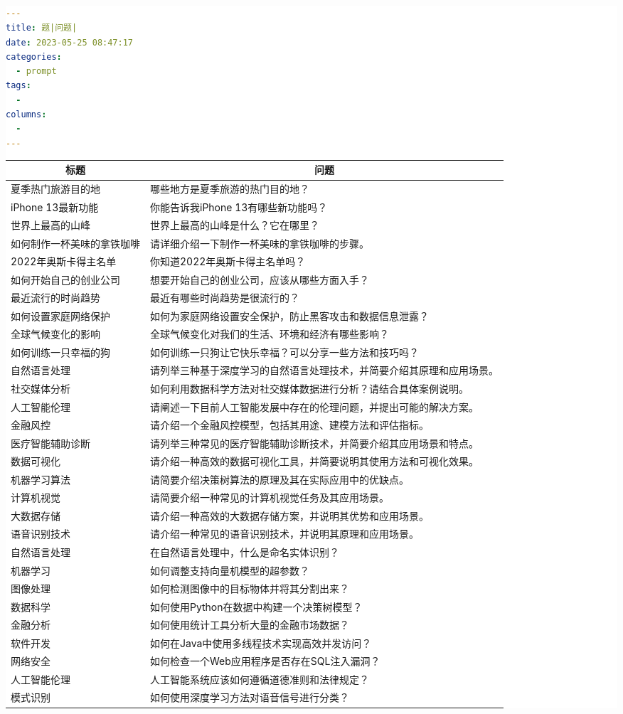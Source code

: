 ```yaml
---
title: 题|问题|
date: 2023-05-25 08:47:17
categories:
  - prompt
tags:
  - 
columns:
  - 
---
```

|标题|问题|
|---|---|
|夏季热门旅游目的地|哪些地方是夏季旅游的热门目的地？|
|iPhone 13最新功能|你能告诉我iPhone 13有哪些新功能吗？|
|世界上最高的山峰|世界上最高的山峰是什么？它在哪里？|
|如何制作一杯美味的拿铁咖啡|请详细介绍一下制作一杯美味的拿铁咖啡的步骤。|
|2022年奥斯卡得主名单|你知道2022年奥斯卡得主名单吗？|
|如何开始自己的创业公司|想要开始自己的创业公司，应该从哪些方面入手？|
|最近流行的时尚趋势|最近有哪些时尚趋势是很流行的？|
|如何设置家庭网络保护|如何为家庭网络设置安全保护，防止黑客攻击和数据信息泄露？|
|全球气候变化的影响|全球气候变化对我们的生活、环境和经济有哪些影响？|
|如何训练一只幸福的狗|如何训练一只狗让它快乐幸福？可以分享一些方法和技巧吗？|
|自然语言处理|请列举三种基于深度学习的自然语言处理技术，并简要介绍其原理和应用场景。|
|社交媒体分析|如何利用数据科学方法对社交媒体数据进行分析？请结合具体案例说明。|
|人工智能伦理|请阐述一下目前人工智能发展中存在的伦理问题，并提出可能的解决方案。|
|金融风控|请介绍一个金融风控模型，包括其用途、建模方法和评估指标。|
|医疗智能辅助诊断|请列举三种常见的医疗智能辅助诊断技术，并简要介绍其应用场景和特点。|
|数据可视化|请介绍一种高效的数据可视化工具，并简要说明其使用方法和可视化效果。|
|机器学习算法|请简要介绍决策树算法的原理及其在实际应用中的优缺点。|
|计算机视觉|请简要介绍一种常见的计算机视觉任务及其应用场景。|
|大数据存储|请介绍一种高效的大数据存储方案，并说明其优势和应用场景。|
|语音识别技术|请介绍一种常见的语音识别技术，并说明其原理和应用场景。|
| 自然语言处理 | 在自然语言处理中，什么是命名实体识别？ |
| 机器学习 | 如何调整支持向量机模型的超参数？ |
| 图像处理 | 如何检测图像中的目标物体并将其分割出来？ |
| 数据科学 | 如何使用Python在数据中构建一个决策树模型？ |
| 金融分析 | 如何使用统计工具分析大量的金融市场数据？ |
| 软件开发 | 如何在Java中使用多线程技术实现高效并发访问？ |
| 网络安全 | 如何检查一个Web应用程序是否存在SQL注入漏洞？ |
| 人工智能伦理 | 人工智能系统应该如何遵循道德准则和法律规定？ |
| 模式识别 | 如何使用深度学习方法对语音信号进行分类？ |